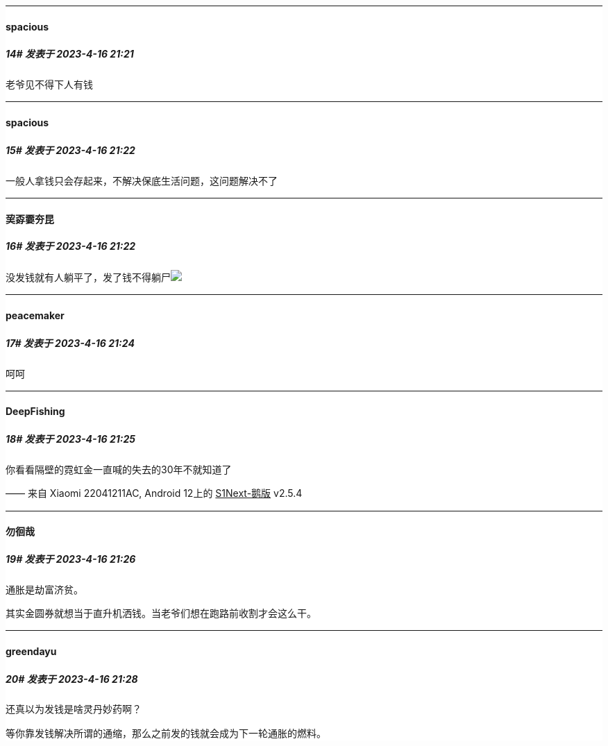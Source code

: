 *****

####  spacious  
##### 14#       发表于 2023-4-16 21:21

老爷见不得下人有钱

*****

####  spacious  
##### 15#       发表于 2023-4-16 21:22

一般人拿钱只会存起来，不解决保底生活问题，这问题解决不了

*****

####  巭孬嫑夯昆  
##### 16#       发表于 2023-4-16 21:22

没发钱就有人躺平了，发了钱不得躺尸<img src="https://static.saraba1st.com/image/smiley/face2017/067.png" referrerpolicy="no-referrer">

*****

####  peacemaker  
##### 17#       发表于 2023-4-16 21:24

呵呵

*****

####  DeepFishing  
##### 18#       发表于 2023-4-16 21:25

你看看隔壁的霓虹金一直喊的失去的30年不就知道了

—— 来自 Xiaomi 22041211AC, Android 12上的 [S1Next-鹅版](https://github.com/ykrank/S1-Next/releases) v2.5.4

*****

####  勿徊哉  
##### 19#       发表于 2023-4-16 21:26

通胀是劫富济贫。

其实金圆券就想当于直升机洒钱。当老爷们想在跑路前收割才会这么干。

*****

####  greendayu  
##### 20#       发表于 2023-4-16 21:28

还真以为发钱是啥灵丹妙药啊？

等你靠发钱解决所谓的通缩，那么之前发的钱就会成为下一轮通胀的燃料。
